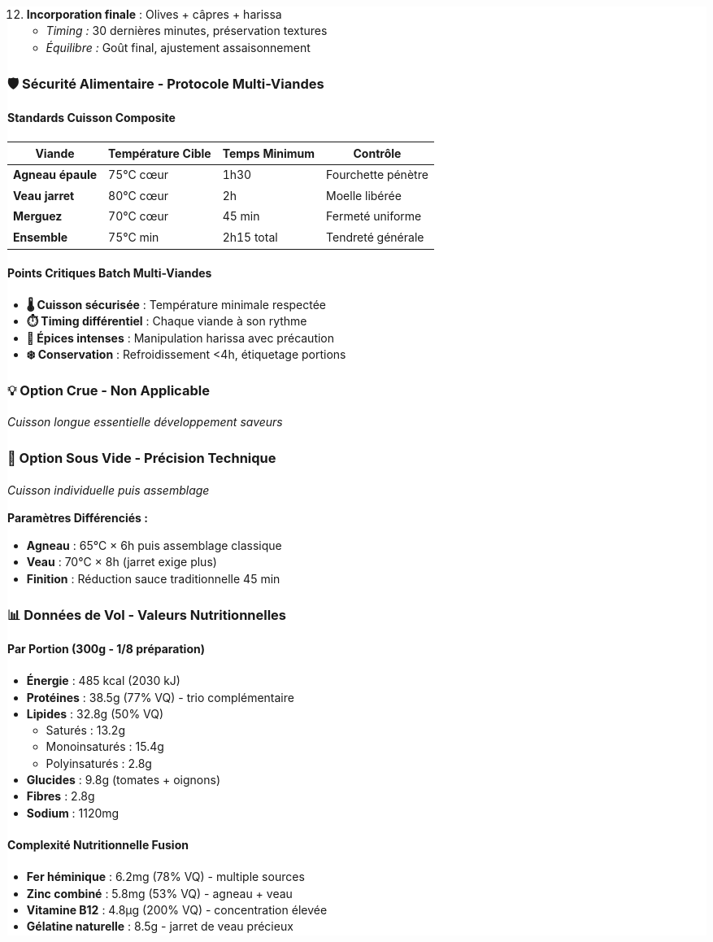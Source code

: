 12. **Incorporation finale** : Olives + câpres + harissa
    - *Timing :* 30 dernières minutes, préservation textures
    - *Équilibre :* Goût final, ajustement assaisonnement

### 🛡️ Sécurité Alimentaire - Protocole Multi-Viandes

#### Standards Cuisson Composite

| Viande | Température Cible | Temps Minimum | Contrôle |
|--------|-------------------|---------------|----------|
| **Agneau épaule** | 75°C cœur | 1h30 | Fourchette pénètre |
| **Veau jarret** | 80°C cœur | 2h | Moelle libérée |
| **Merguez** | 70°C cœur | 45 min | Fermeté uniforme |
| **Ensemble** | 75°C min | 2h15 total | Tendreté générale |

#### Points Critiques Batch Multi-Viandes
- **🌡️ Cuisson sécurisée** : Température minimale respectée
- **⏱️ Timing différentiel** : Chaque viande à son rythme
- **🥵 Épices intenses** : Manipulation harissa avec précaution
- **❄️ Conservation** : Refroidissement <4h, étiquetage portions

### 💡 Option Crue - Non Applicable
*Cuisson longue essentielle développement saveurs*

### 🔬 Option Sous Vide - Précision Technique
*Cuisson individuelle puis assemblage*

**Paramètres Différenciés :**
- **Agneau** : 65°C × 6h puis assemblage classique
- **Veau** : 70°C × 8h (jarret exige plus)
- **Finition** : Réduction sauce traditionnelle 45 min

### 📊 Données de Vol - Valeurs Nutritionnelles

#### Par Portion (300g - 1/8 préparation)
- **Énergie** : 485 kcal (2030 kJ)
- **Protéines** : 38.5g (77% VQ) - trio complémentaire
- **Lipides** : 32.8g (50% VQ)
  - Saturés : 13.2g
  - Monoinsaturés : 15.4g
  - Polyinsaturés : 2.8g
- **Glucides** : 9.8g (tomates + oignons)
- **Fibres** : 2.8g
- **Sodium** : 1120mg

#### Complexité Nutritionnelle Fusion
- **Fer héminique** : 6.2mg (78% VQ) - multiple sources
- **Zinc combiné** : 5.8mg (53% VQ) - agneau + veau
- **Vitamine B12** : 4.8μg (200% VQ) - concentration élevée
- **Gélatine naturelle** : 8.5g - jarret de veau précieux
